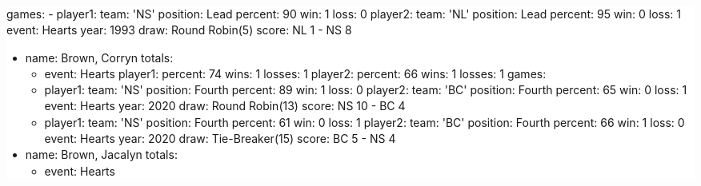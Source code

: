    games:
    - player1:
        team: 'NS'
        position: Lead
        percent: 90
        win: 1
        loss: 0
      player2:
        team: 'NL'
        position: Lead
        percent: 95
        win: 0
        loss: 1
      event: Hearts
      year: 1993
      draw: Round Robin(5)
      score: NL 1 - NS 8
 - name: Brown, Corryn
   totals:
    - event: Hearts
      player1:
        percent: 74
        wins: 1
        losses: 1
      player2:
        percent: 66
        wins: 1
        losses: 1
   games:
    - player1:
        team: 'NS'
        position: Fourth
        percent: 89
        win: 1
        loss: 0
      player2:
        team: 'BC'
        position: Fourth
        percent: 65
        win: 0
        loss: 1
      event: Hearts
      year: 2020
      draw: Round Robin(13)
      score: NS 10 - BC 4
    - player1:
        team: 'NS'
        position: Fourth
        percent: 61
        win: 0
        loss: 1
      player2:
        team: 'BC'
        position: Fourth
        percent: 66
        win: 1
        loss: 0
      event: Hearts
      year: 2020
      draw: Tie-Breaker(15)
      score: BC 5 - NS 4
 - name: Brown, Jacalyn
   totals:
    - event: Hearts